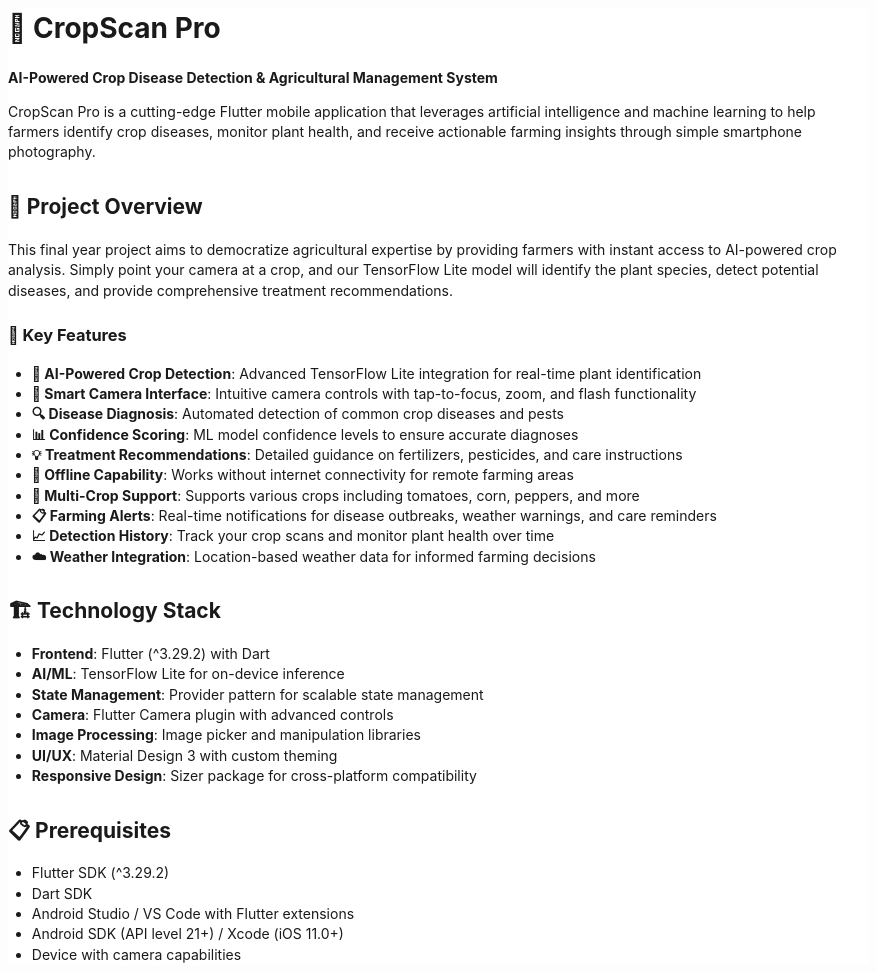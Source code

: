 # 🌱 CropScan Pro

**AI-Powered Crop Disease Detection & Agricultural Management System**

CropScan Pro is a cutting-edge Flutter mobile application that leverages artificial intelligence and machine learning to help farmers identify crop diseases, monitor plant health, and receive actionable farming insights through simple smartphone photography.

## 🎯 Project Overview

This final year project aims to democratize agricultural expertise by providing farmers with instant access to AI-powered crop analysis. Simply point your camera at a crop, and our TensorFlow Lite model will identify the plant species, detect potential diseases, and provide comprehensive treatment recommendations.

### 🌟 Key Features

- **🤖 AI-Powered Crop Detection**: Advanced TensorFlow Lite integration for real-time plant identification
- **📸 Smart Camera Interface**: Intuitive camera controls with tap-to-focus, zoom, and flash functionality  
- **🔍 Disease Diagnosis**: Automated detection of common crop diseases and pests
- **📊 Confidence Scoring**: ML model confidence levels to ensure accurate diagnoses
- **💡 Treatment Recommendations**: Detailed guidance on fertilizers, pesticides, and care instructions
- **📱 Offline Capability**: Works without internet connectivity for remote farming areas
- **🌾 Multi-Crop Support**: Supports various crops including tomatoes, corn, peppers, and more
- **📋 Farming Alerts**: Real-time notifications for disease outbreaks, weather warnings, and care reminders
- **📈 Detection History**: Track your crop scans and monitor plant health over time
- **☁️ Weather Integration**: Location-based weather data for informed farming decisions

## 🏗️ Technology Stack

- **Frontend**: Flutter (^3.29.2) with Dart
- **AI/ML**: TensorFlow Lite for on-device inference
- **State Management**: Provider pattern for scalable state management
- **Camera**: Flutter Camera plugin with advanced controls
- **Image Processing**: Image picker and manipulation libraries
- **UI/UX**: Material Design 3 with custom theming
- **Responsive Design**: Sizer package for cross-platform compatibility

## 📋 Prerequisites

- Flutter SDK (^3.29.2)
- Dart SDK
- Android Studio / VS Code with Flutter extensions
- Android SDK (API level 21+) / Xcode (iOS 11.0+)
- Device with camera capabilities
